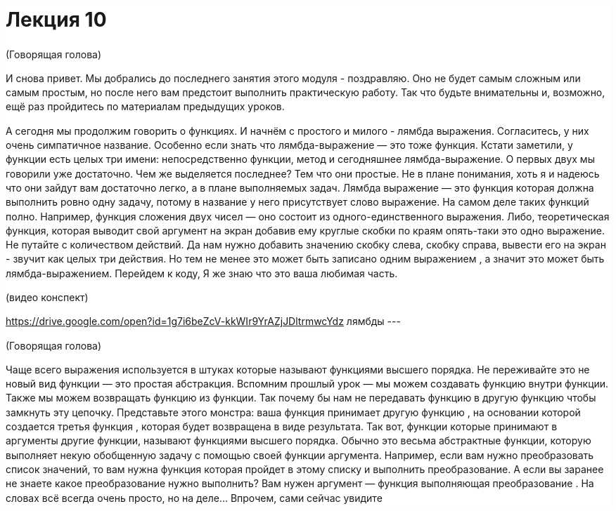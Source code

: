 # Лекция 10

(Говорящая голова)

И снова привет. Мы добрались до последнего занятия этого модуля -
поздравляю. Оно не будет самым сложным или самым простым, но после
него вам предстоит выполнить практическую работу. Так что будьте
внимательны и, возможно, ещё раз пройдитесь по материалам предыдущих
уроков.

А сегодня мы продолжим говорить о функциях. И начнём с простого и
милого - лямбда выражения. Согласитесь, у них очень симпатичное
название. Особенно если знать что лямбда-выражение — это тоже
функция. Кстати заметили, у функции есть целых три имени:
непосредственно функции, метод и сегодняшнее лямбда-выражение. О
первых двух мы говорили уже достаточно. Чем же выделяется последнee?
Тем что они простые. Не в плане понимания, хоть я и надеюсь что они
зайдут вам достаточно легко, а в плане выполняемых задач. Лямбда
выражениe — это функция которая должна выполнить ровно одну задачу,
потому в название у него присутствует слово выражение. На самом деле
таких функций полно. Например, функция сложения двух чисел — оно
состоит из одного-единственного выражения. Либо, теоретическая
функция, которая выводит свой аргумент на экран добавив ему круглые
скобки по краям опять-таки это одно выражение. Не путайте с
количеством действий. Да нам нужно добавить значению скобку слева,
скобку справа, вывести его на экран - звучит как целых три действия.
Но тем не менее это может быть записано одним выражением , а значит
это может быть лямбда-выражением. Перейдем к коду, Я же знаю что это
ваша любимая часть.


(видео конспект)

https://drive.google.com/open?id=1g7i6beZcV-kkWIr9YrAZjJDltrmwcYdz
лямбды ---


(Говорящая голова)

Чаще всего выражения используется в штуках которые называют функциями
высшего порядка. Не переживайте это не новый вид функции — это простая
абстракция. Вспомним прошлый урок — мы можем создавать функцию внутри
функции. Также мы можем возвращать функцию из функции. Так почему бы
нам не передавать функцию в другую функцию чтобы замкнуть эту
цепочку. Представьте этого монстра: ваша функция принимает другую
функцию , на основании которой создается третья функция , которая
будет возвращена в виде результата. Так вот, функции которые принимают
в аргументы другие функции, называют функциями высшего порядка. Обычно
это весьма абстрактные функции, которую выполняет некую обобщенную
задачу с помощью своей функции аргумента. Например, если вам нужно
преобразовать список значений, то вам нужна функция которая пройдет в
этому списку и выполнить преобразование. А если вы заранее не знаете
какое преобразование нужно выполнить? Вам нужен аргумент — функция
выполняющая преобразование . На словах всё всегда очень просто, но на
деле...  Впрочем, сами сейчас увидите
